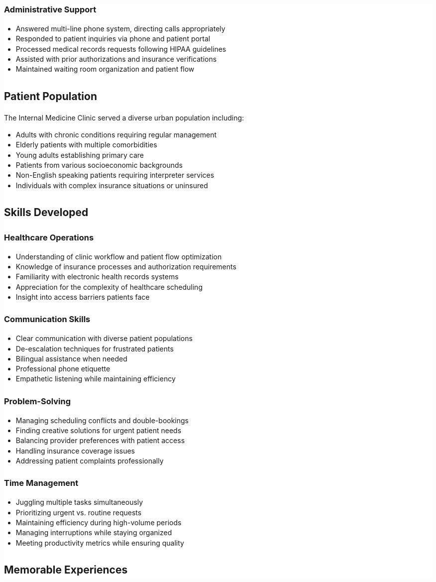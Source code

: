 ### Administrative Support
- Answered multi-line phone system, directing calls appropriately
- Responded to patient inquiries via phone and patient portal
- Processed medical records requests following HIPAA guidelines
- Assisted with prior authorizations and insurance verifications
- Maintained waiting room organization and patient flow

## Patient Population

The Internal Medicine Clinic served a diverse urban population including:
- Adults with chronic conditions requiring regular management
- Elderly patients with multiple comorbidities
- Young adults establishing primary care
- Patients from various socioeconomic backgrounds
- Non-English speaking patients requiring interpreter services
- Individuals with complex insurance situations or uninsured

## Skills Developed

### Healthcare Operations
- Understanding of clinic workflow and patient flow optimization
- Knowledge of insurance processes and authorization requirements
- Familiarity with electronic health records systems
- Appreciation for the complexity of healthcare scheduling
- Insight into access barriers patients face

### Communication Skills
- Clear communication with diverse patient populations
- De-escalation techniques for frustrated patients
- Bilingual assistance when needed
- Professional phone etiquette
- Empathetic listening while maintaining efficiency

### Problem-Solving
- Managing scheduling conflicts and double-bookings
- Finding creative solutions for urgent patient needs
- Balancing provider preferences with patient access
- Handling insurance coverage issues
- Addressing patient complaints professionally

### Time Management
- Juggling multiple tasks simultaneously
- Prioritizing urgent vs. routine requests
- Maintaining efficiency during high-volume periods
- Managing interruptions while staying organized
- Meeting productivity metrics while ensuring quality

## Memorable Experiences
